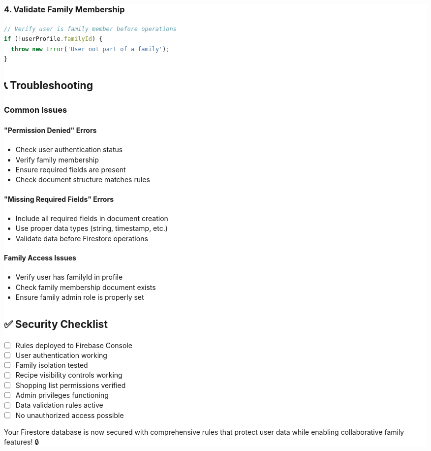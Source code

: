 ### **4. Validate Family Membership**
```javascript
// Verify user is family member before operations
if (!userProfile.familyId) {
  throw new Error('User not part of a family');
}
```

## 📞 Troubleshooting

### **Common Issues**

#### **"Permission Denied" Errors**
- Check user authentication status
- Verify family membership
- Ensure required fields are present
- Check document structure matches rules

#### **"Missing Required Fields" Errors**
- Include all required fields in document creation
- Use proper data types (string, timestamp, etc.)
- Validate data before Firestore operations

#### **Family Access Issues**
- Verify user has familyId in profile
- Check family membership document exists
- Ensure family admin role is properly set

## ✅ Security Checklist

- [ ] Rules deployed to Firebase Console
- [ ] User authentication working
- [ ] Family isolation tested
- [ ] Recipe visibility controls working
- [ ] Shopping list permissions verified
- [ ] Admin privileges functioning
- [ ] Data validation rules active
- [ ] No unauthorized access possible

Your Firestore database is now secured with comprehensive rules that protect user data while enabling collaborative family features! 🔒
